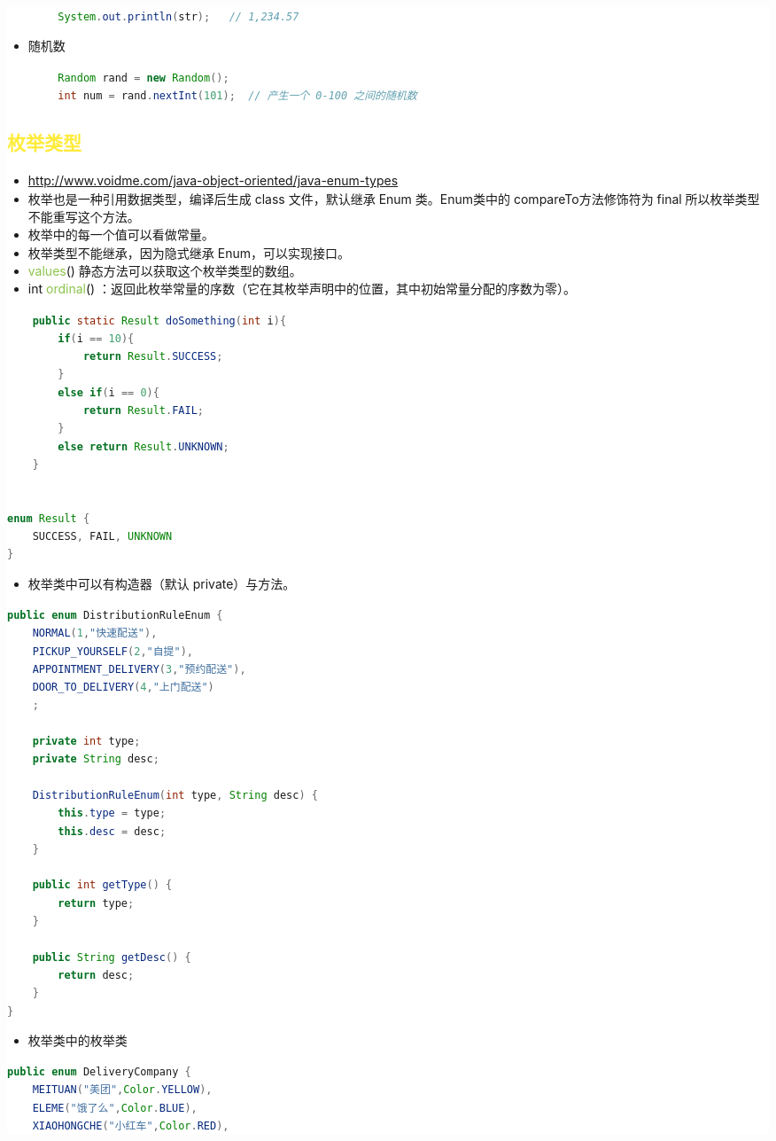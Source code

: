 ```java
        System.out.println(str);   // 1,234.57
```
* 随机数
```java
        Random rand = new Random();
        int num = rand.nextInt(101);  // 产生一个 0-100 之间的随机数
```

## <font class="text-color-13" color="#ffeb3b">枚举类型</font>
* [](https://)http://www.voidme.com/java-object-oriented/java-enum-types
* 枚举也是一种引用数据类型，编译后生成 class 文件，默认继承 Enum 类。Enum类中的 compareTo方法修饰符为 final 所以枚举类型不能重写这个方法。
* 枚举中的每一个值可以看做常量。
* 枚举类型不能继承，因为隐式继承 Enum，可以实现接口。
* <font class="text-color-11" color="#8bc34a">values</font>() 静态方法可以获取这个枚举类型的数组。
* int <font class="text-color-11" color="#8bc34a">ordinal</font>() ：返回此枚举常量的序数（它在其枚举声明中的位置，其中初始常量分配的序数为零）。
```java
    public static Result doSomething(int i){
        if(i == 10){
            return Result.SUCCESS;
        }
        else if(i == 0){
            return Result.FAIL;
        }
        else return Result.UNKNOWN;
    }


enum Result {
    SUCCESS, FAIL, UNKNOWN
}
```
* 枚举类中可以有构造器（默认 private）与方法。
```java
public enum DistributionRuleEnum {
    NORMAL(1,"快速配送"),
    PICKUP_YOURSELF(2,"自提"),
    APPOINTMENT_DELIVERY(3,"预约配送"),
    DOOR_TO_DELIVERY(4,"上门配送")
    ;

    private int type;
    private String desc;

    DistributionRuleEnum(int type, String desc) {
        this.type = type;
        this.desc = desc;
    }

    public int getType() {
        return type;
    }

    public String getDesc() {
        return desc;
    }
}
```
* 枚举类中的枚举类
```java
public enum DeliveryCompany {
    MEITUAN("美团",Color.YELLOW),
    ELEME("饿了么",Color.BLUE),
    XIAOHONGCHE("小红车",Color.RED),
```